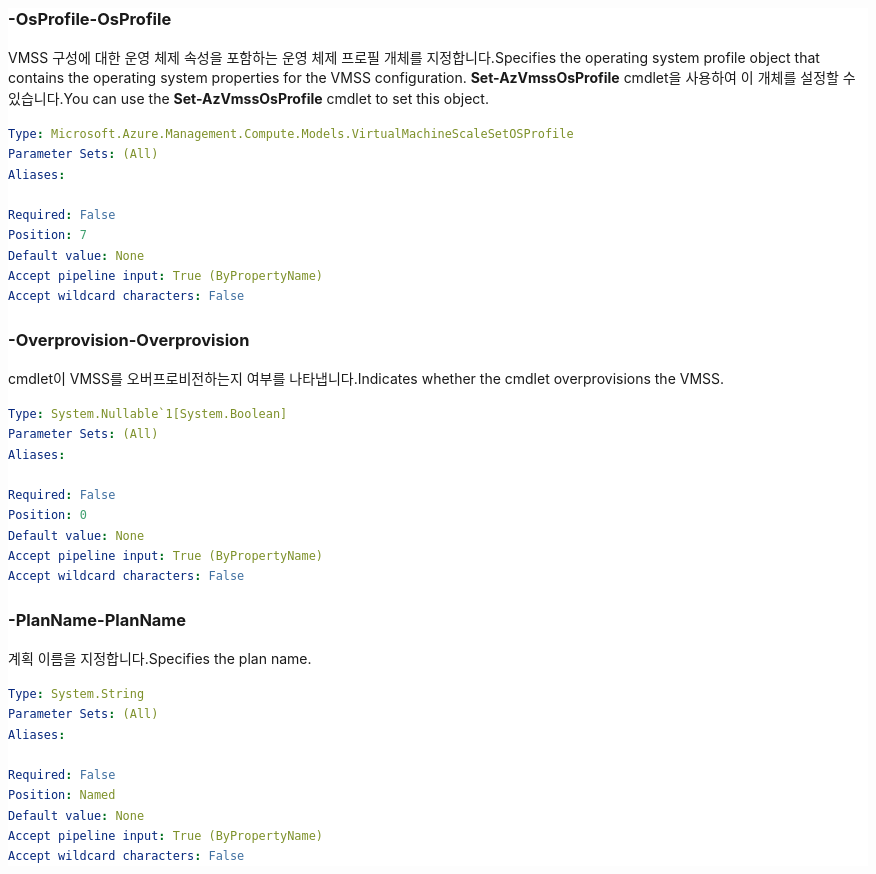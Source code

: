 ### <span data-ttu-id="683d5-184">-OsProfile</span><span class="sxs-lookup"><span data-stu-id="683d5-184">-OsProfile</span></span>
<span data-ttu-id="683d5-185">VMSS 구성에 대한 운영 체제 속성을 포함하는 운영 체제 프로필 개체를 지정합니다.</span><span class="sxs-lookup"><span data-stu-id="683d5-185">Specifies the operating system profile object that contains the operating system properties for the VMSS configuration.</span></span>
<span data-ttu-id="683d5-186">**Set-AzVmssOsProfile** cmdlet을 사용하여 이 개체를 설정할 수 있습니다.</span><span class="sxs-lookup"><span data-stu-id="683d5-186">You can use the **Set-AzVmssOsProfile** cmdlet to set this object.</span></span>

```yaml
Type: Microsoft.Azure.Management.Compute.Models.VirtualMachineScaleSetOSProfile
Parameter Sets: (All)
Aliases:

Required: False
Position: 7
Default value: None
Accept pipeline input: True (ByPropertyName)
Accept wildcard characters: False
```

### <span data-ttu-id="683d5-187">-Overprovision</span><span class="sxs-lookup"><span data-stu-id="683d5-187">-Overprovision</span></span>
<span data-ttu-id="683d5-188">cmdlet이 VMSS를 오버프로비전하는지 여부를 나타냅니다.</span><span class="sxs-lookup"><span data-stu-id="683d5-188">Indicates whether the cmdlet overprovisions the VMSS.</span></span>

```yaml
Type: System.Nullable`1[System.Boolean]
Parameter Sets: (All)
Aliases:

Required: False
Position: 0
Default value: None
Accept pipeline input: True (ByPropertyName)
Accept wildcard characters: False
```

### <span data-ttu-id="683d5-189">-PlanName</span><span class="sxs-lookup"><span data-stu-id="683d5-189">-PlanName</span></span>
<span data-ttu-id="683d5-190">계획 이름을 지정합니다.</span><span class="sxs-lookup"><span data-stu-id="683d5-190">Specifies the plan name.</span></span>

```yaml
Type: System.String
Parameter Sets: (All)
Aliases:

Required: False
Position: Named
Default value: None
Accept pipeline input: True (ByPropertyName)
Accept wildcard characters: False
```
